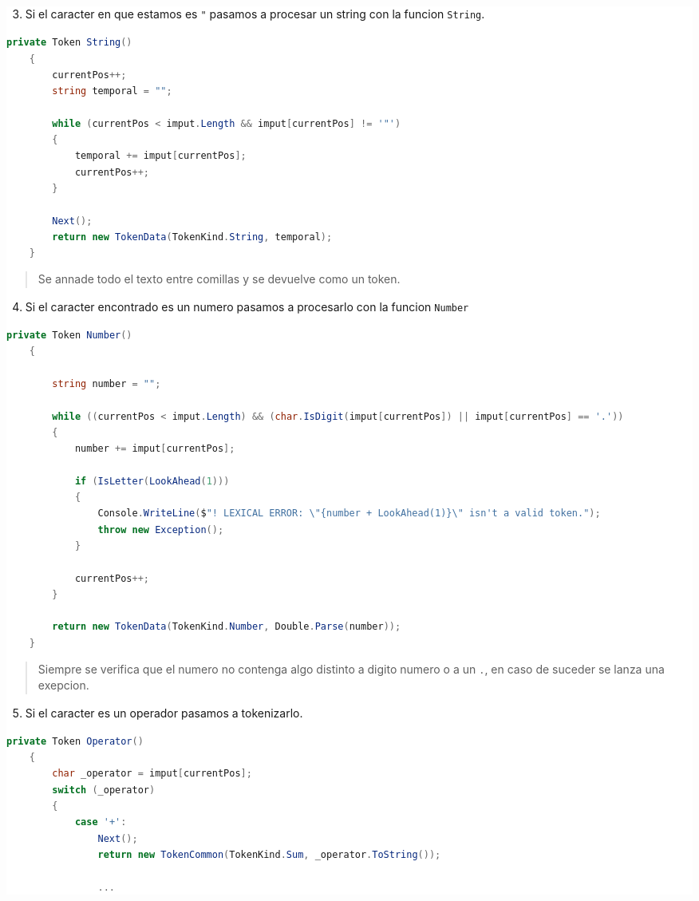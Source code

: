 3. Si el caracter en que estamos es `"` pasamos a procesar un string con la funcion `String`.

```cs
private Token String()
    {
        currentPos++;
        string temporal = "";

        while (currentPos < imput.Length && imput[currentPos] != '"')
        {
            temporal += imput[currentPos];
            currentPos++;
        }

        Next();
        return new TokenData(TokenKind.String, temporal);
    }
```
>Se annade todo el texto entre comillas y se devuelve como un token.

4. Si el caracter encontrado es un numero pasamos a procesarlo con la funcion `Number`

```cs
private Token Number()
    {

        string number = "";

        while ((currentPos < imput.Length) && (char.IsDigit(imput[currentPos]) || imput[currentPos] == '.'))
        {
            number += imput[currentPos];

            if (IsLetter(LookAhead(1)))
            {
                Console.WriteLine($"! LEXICAL ERROR: \"{number + LookAhead(1)}\" isn't a valid token.");
                throw new Exception();
            }

            currentPos++;
        }

        return new TokenData(TokenKind.Number, Double.Parse(number));
    }
```
>Siempre se verifica que el numero no contenga algo distinto a digito numero o a un `.`, en caso de suceder se lanza una exepcion.

5. Si el caracter es un operador pasamos a tokenizarlo.

```cs
private Token Operator()
    {
        char _operator = imput[currentPos];
        switch (_operator)
        {
            case '+':
                Next();
                return new TokenCommon(TokenKind.Sum, _operator.ToString());

                ...
```
